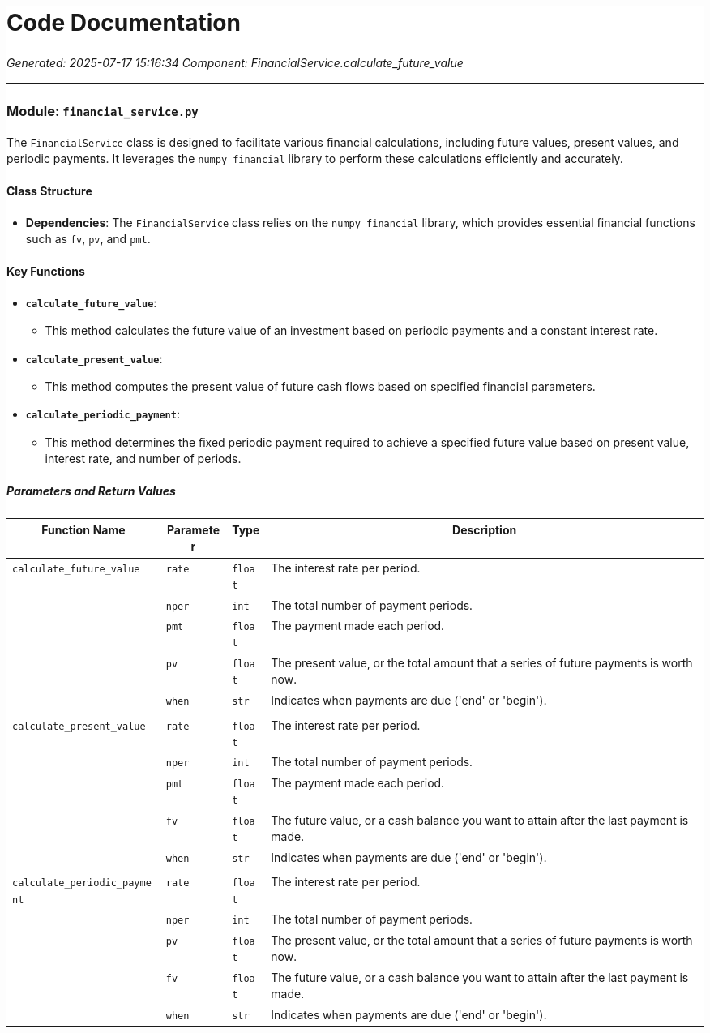 # Code Documentation

*Generated: 2025-07-17 15:16:34*
*Component: FinancialService.calculate_future_value*

---

### Module: `financial_service.py`

The `FinancialService` class is designed to facilitate various financial calculations, including future values, present values, and periodic payments. It leverages the `numpy_financial` library to perform these calculations efficiently and accurately.

#### Class Structure

- **Dependencies**: The `FinancialService` class relies on the `numpy_financial` library, which provides essential financial functions such as `fv`, `pv`, and `pmt`.

#### Key Functions

- **`calculate_future_value`**: 
  - This method calculates the future value of an investment based on periodic payments and a constant interest rate.

- **`calculate_present_value`**: 
  - This method computes the present value of future cash flows based on specified financial parameters.

- **`calculate_periodic_payment`**: 
  - This method determines the fixed periodic payment required to achieve a specified future value based on present value, interest rate, and number of periods.

##### Parameters and Return Values

| Function Name                     | Parameter          | Type       | Description                                                  |
|-----------------------------------|--------------------|------------|--------------------------------------------------------------|
| `calculate_future_value`          | `rate`             | `float`    | The interest rate per period.                                |
|                                   | `nper`             | `int`      | The total number of payment periods.                         |
|                                   | `pmt`              | `float`    | The payment made each period.                                |
|                                   | `pv`               | `float`    | The present value, or the total amount that a series of future payments is worth now. |
|                                   | `when`             | `str`      | Indicates when payments are due ('end' or 'begin').         |
|                                   |                    |            |                                                              |
| `calculate_present_value`         | `rate`             | `float`    | The interest rate per period.                                |
|                                   | `nper`             | `int`      | The total number of payment periods.                         |
|                                   | `pmt`              | `float`    | The payment made each period.                                |
|                                   | `fv`               | `float`    | The future value, or a cash balance you want to attain after the last payment is made. |
|                                   | `when`             | `str`      | Indicates when payments are due ('end' or 'begin').         |
|                                   |                    |            |                                                              |
| `calculate_periodic_payment`      | `rate`             | `float`    | The interest rate per period.                                |
|                                   | `nper`             | `int`      | The total number of payment periods.                         |
|                                   | `pv`               | `float`    | The present value, or the total amount that a series of future payments is worth now. |
|                                   | `fv`               | `float`    | The future value, or a cash balance you want to attain after the last payment is made. |
|                                   | `when`             | `str`      | Indicates when payments are due ('end' or 'begin').         |

